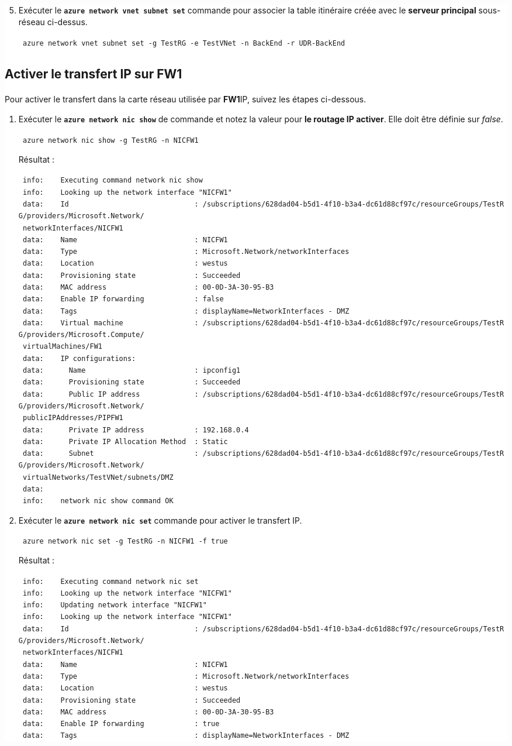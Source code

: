 5. Exécuter le **`azure network vnet subnet set`** commande pour associer la table itinéraire créée avec le **serveur principal** sous-réseau ci-dessus.

        azure network vnet subnet set -g TestRG -e TestVNet -n BackEnd -r UDR-BackEnd

## <a name="enable-ip-forwarding-on-fw1"></a>Activer le transfert IP sur FW1
Pour activer le transfert dans la carte réseau utilisée par **FW1**IP, suivez les étapes ci-dessous.

1. Exécuter le **`azure network nic show`** de commande et notez la valeur pour **le routage IP activer**. Elle doit être définie sur *false*.

        azure network nic show -g TestRG -n NICFW1

    Résultat :
        
        info:    Executing command network nic show
        info:    Looking up the network interface "NICFW1"
        data:    Id                              : /subscriptions/628dad04-b5d1-4f10-b3a4-dc61d88cf97c/resourceGroups/TestRG/providers/Microsoft.Network/
        networkInterfaces/NICFW1
        data:    Name                            : NICFW1
        data:    Type                            : Microsoft.Network/networkInterfaces
        data:    Location                        : westus
        data:    Provisioning state              : Succeeded
        data:    MAC address                     : 00-0D-3A-30-95-B3
        data:    Enable IP forwarding            : false
        data:    Tags                            : displayName=NetworkInterfaces - DMZ
        data:    Virtual machine                 : /subscriptions/628dad04-b5d1-4f10-b3a4-dc61d88cf97c/resourceGroups/TestRG/providers/Microsoft.Compute/
        virtualMachines/FW1
        data:    IP configurations:
        data:      Name                          : ipconfig1
        data:      Provisioning state            : Succeeded
        data:      Public IP address             : /subscriptions/628dad04-b5d1-4f10-b3a4-dc61d88cf97c/resourceGroups/TestRG/providers/Microsoft.Network/
        publicIPAddresses/PIPFW1
        data:      Private IP address            : 192.168.0.4
        data:      Private IP Allocation Method  : Static
        data:      Subnet                        : /subscriptions/628dad04-b5d1-4f10-b3a4-dc61d88cf97c/resourceGroups/TestRG/providers/Microsoft.Network/
        virtualNetworks/TestVNet/subnets/DMZ
        data:    
        info:    network nic show command OK

2. Exécuter le **`azure network nic set`** commande pour activer le transfert IP.

        azure network nic set -g TestRG -n NICFW1 -f true

    Résultat :

        info:    Executing command network nic set
        info:    Looking up the network interface "NICFW1"
        info:    Updating network interface "NICFW1"
        info:    Looking up the network interface "NICFW1"
        data:    Id                              : /subscriptions/628dad04-b5d1-4f10-b3a4-dc61d88cf97c/resourceGroups/TestRG/providers/Microsoft.Network/
        networkInterfaces/NICFW1
        data:    Name                            : NICFW1
        data:    Type                            : Microsoft.Network/networkInterfaces
        data:    Location                        : westus
        data:    Provisioning state              : Succeeded
        data:    MAC address                     : 00-0D-3A-30-95-B3
        data:    Enable IP forwarding            : true
        data:    Tags                            : displayName=NetworkInterfaces - DMZ